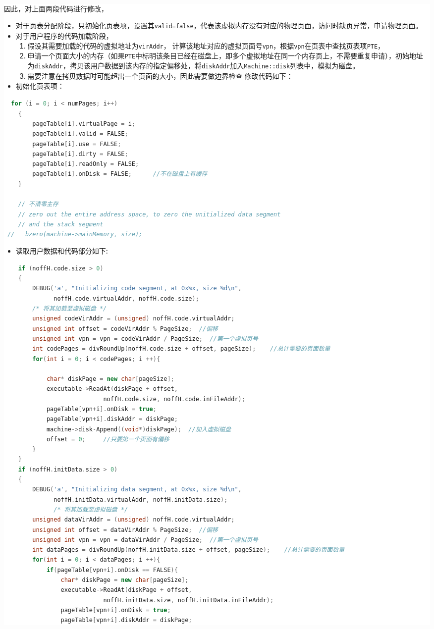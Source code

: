 ```cpp
```
因此，对上面两段代码进行修改，
- 对于页表分配阶段，只初始化页表项，设置其`valid=false`，代表该虚拟内存没有对应的物理页面，访问时缺页异常，申请物理页面。
- 对于用户程序的代码加载阶段，
	1. 假设其需要加载的代码的虚拟地址为`virAddr`， 计算该地址对应的虚拟页面号`vpn`，根据`vpn`在页表中查找页表项`PTE`，
	2. 申请一个页面大小的内存（如果`PTE`中标明该条目已经在磁盘上，即多个虚拟地址在同一个内存页上，不需要重复申请），初始地址为`diskAddr`，拷贝该用户数据到该内存的指定偏移处，将`diskAddr`加入`Machine::disk`列表中，模拟为磁盘。
	3. 需要注意在拷贝数据时可能超出一个页面的大小，因此需要做边界检查
修改代码如下：
- 初始化页表项：
```cpp
  for (i = 0; i < numPages; i++)
    {
        pageTable[i].virtualPage = i; 
        pageTable[i].valid = FALSE;
        pageTable[i].use = FALSE;
        pageTable[i].dirty = FALSE;
        pageTable[i].readOnly = FALSE;
        pageTable[i].onDisk = FALSE;      //不在磁盘上有缓存                 
    }

    // 不清零主存
    // zero out the entire address space, to zero the unitialized data segment
    // and the stack segment
 //   bzero(machine->mainMemory, size);
```
- 读取用户数据和代码部分如下:
```cpp
	if (noffH.code.size > 0)
    {
        DEBUG('a', "Initializing code segment, at 0x%x, size %d\n",
              noffH.code.virtualAddr, noffH.code.size);
        /* 将其加载至虚拟磁盘 */
        unsigned codeVirAddr = (unsigned) noffH.code.virtualAddr;
        unsigned int offset = codeVirAddr % PageSize;  //偏移
        unsigned int vpn = vpn = codeVirAddr / PageSize;  //第一个虚拟页号
        int codePages = divRoundUp(noffH.code.size + offset, pageSize);    //总计需要的页面数量
        for(int i = 0; i < codePages; i ++){

            char* diskPage = new char[pageSize];
            executable->ReadAt(diskPage + offset,
                            noffH.code.size, noffH.code.inFileAddr);
            pageTable[vpn+i].onDisk = true;
            pageTable[vpn+i].diskAddr = diskPage;
            machine->disk-Append((void*)diskPage);  //加入虚拟磁盘
            offset = 0;     //只要第一个页面有偏移
        }
    }
    if (noffH.initData.size > 0)
    {
        DEBUG('a', "Initializing data segment, at 0x%x, size %d\n",
              noffH.initData.virtualAddr, noffH.initData.size);
              /* 将其加载至虚拟磁盘 */
        unsigned dataVirAddr = (unsigned) noffH.code.virtualAddr;
        unsigned int offset = dataVirAddr % PageSize;  //偏移
        unsigned int vpn = vpn = dataVirAddr / PageSize;  //第一个虚拟页号
        int dataPages = divRoundUp(noffH.initData.size + offset, pageSize);    //总计需要的页面数量
        for(int i = 0; i < dataPages; i ++){
            if(pageTable[vpn+i].onDisk == FALSE){
                char* diskPage = new char[pageSize];
                executable->ReadAt(diskPage + offset,
                            noffH.initData.size, noffH.initData.inFileAddr);
                pageTable[vpn+i].onDisk = true;
                pageTable[vpn+i].diskAddr = diskPage;
```